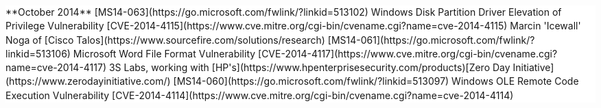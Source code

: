</td>
</tr>
<tr>
<td style="border:1px solid black;" colspan="4">
**October 2014**

</td>
</tr>
<tr>
<td style="border:1px solid black;">
[MS14-063](https://go.microsoft.com/fwlink/?linkid=513102)

</td>
<td style="border:1px solid black;">
Windows Disk Partition Driver Elevation of Privilege Vulnerability

</td>
<td style="border:1px solid black;">
[CVE-2014-4115](https://www.cve.mitre.org/cgi-bin/cvename.cgi?name=cve-2014-4115)

</td>
<td style="border:1px solid black;">
Marcin 'Icewall' Noga of [Cisco Talos](https://www.sourcefire.com/solutions/research)

</td>
</tr>
<tr>
<td style="border:1px solid black;">
[MS14-061](https://go.microsoft.com/fwlink/?linkid=513106)

</td>
<td style="border:1px solid black;">
Microsoft Word File Format Vulnerability

</td>
<td style="border:1px solid black;">
[CVE-2014-4117](https://www.cve.mitre.org/cgi-bin/cvename.cgi?name=cve-2014-4117)

</td>
<td style="border:1px solid black;">
3S Labs, working with [HP's](https://www.hpenterprisesecurity.com/products)[Zero Day Initiative](https://www.zerodayinitiative.com/)

</td>
</tr>
<tr>
<td style="border:1px solid black;">
[MS14-060](https://go.microsoft.com/fwlink/?linkid=513097)

</td>
<td style="border:1px solid black;">
Windows OLE Remote Code Execution Vulnerability

</td>
<td style="border:1px solid black;">
[CVE-2014-4114](https://www.cve.mitre.org/cgi-bin/cvename.cgi?name=cve-2014-4114)
